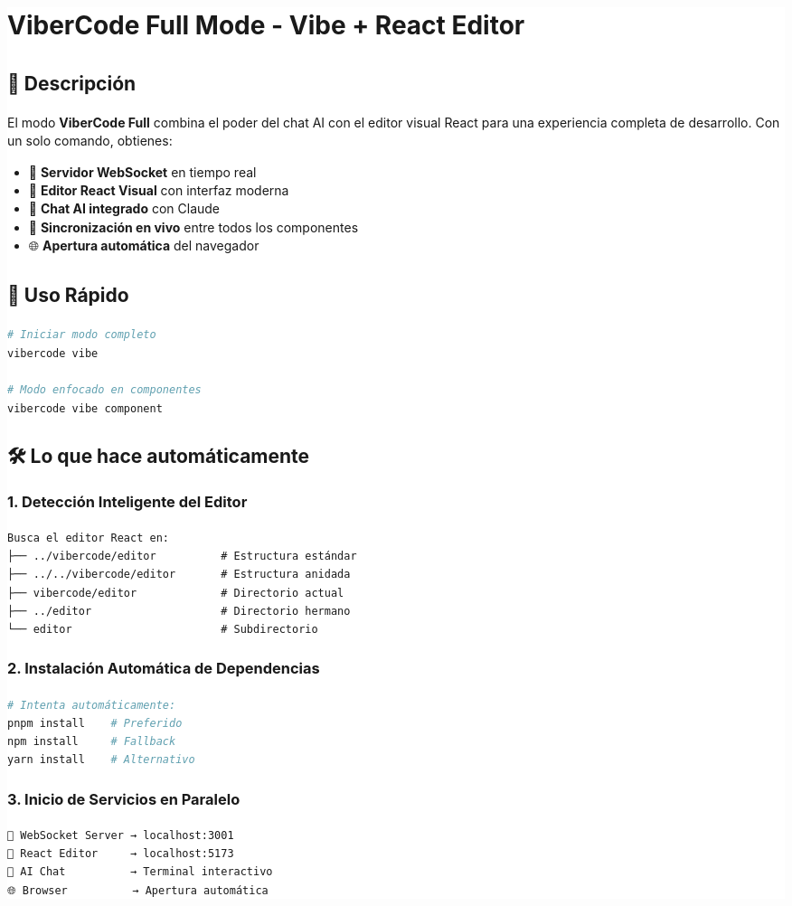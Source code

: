 # ViberCode Full Mode - Vibe + React Editor

## 🎨 Descripción

El modo **ViberCode Full** combina el poder del chat AI con el editor visual React para una experiencia completa de desarrollo. Con un solo comando, obtienes:

- 📡 **Servidor WebSocket** en tiempo real
- 🎨 **Editor React Visual** con interfaz moderna
- 💬 **Chat AI integrado** con Claude
- 🔄 **Sincronización en vivo** entre todos los componentes
- 🌐 **Apertura automática** del navegador

## 🚀 Uso Rápido

```bash
# Iniciar modo completo
vibercode vibe

# Modo enfocado en componentes
vibercode vibe component
```

## 🛠️ Lo que hace automáticamente

### 1. **Detección Inteligente del Editor**

```
Busca el editor React en:
├── ../vibercode/editor          # Estructura estándar
├── ../../vibercode/editor       # Estructura anidada
├── vibercode/editor             # Directorio actual
├── ../editor                    # Directorio hermano
└── editor                       # Subdirectorio
```

### 2. **Instalación Automática de Dependencias**

```bash
# Intenta automáticamente:
pnpm install    # Preferido
npm install     # Fallback
yarn install    # Alternativo
```

### 3. **Inicio de Servicios en Paralelo**

```
📡 WebSocket Server → localhost:3001
🎨 React Editor     → localhost:5173
💬 AI Chat          → Terminal interactivo
🌐 Browser          → Apertura automática
```
